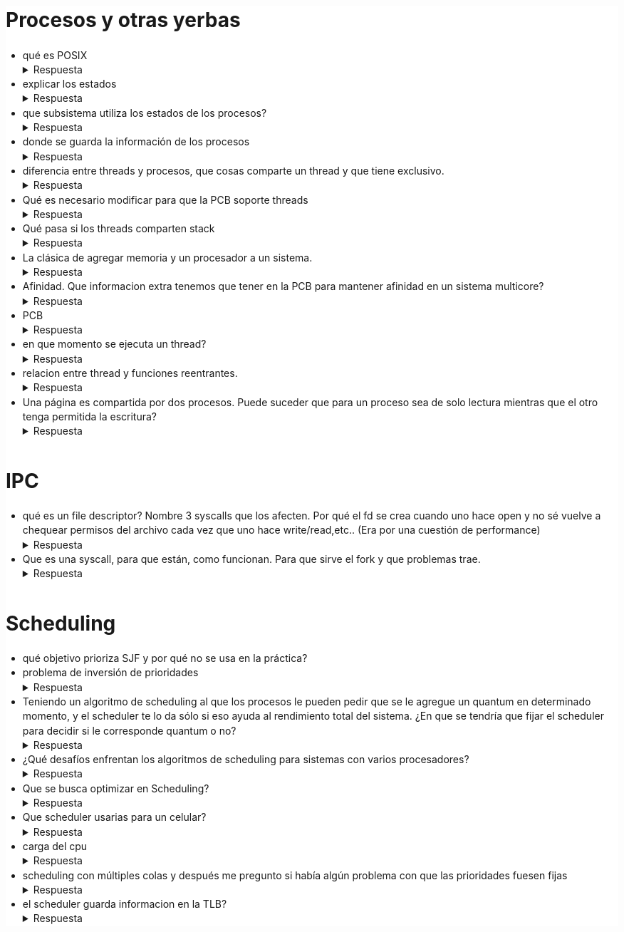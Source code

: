 # Procesos y otras yerbas
- qué es POSIX
  <details><summary>Respuesta</summary></details>
- explicar los estados
  <details><summary>Respuesta</summary></details>
- que subsistema utiliza los estados de los procesos?
  <details><summary>Respuesta</summary></details>
- donde se guarda la información de los procesos
  <details><summary>Respuesta</summary></details>
- diferencia entre threads y procesos, que cosas comparte un thread y que tiene exclusivo.
  <details><summary>Respuesta</summary></details>
- Qué es necesario modificar para que la PCB soporte threads
  <details><summary>Respuesta</summary></details>
- Qué pasa si los threads comparten stack
  <details><summary>Respuesta</summary></details>
- La clásica de agregar memoria y un procesador a un sistema.
  <details><summary>Respuesta</summary></details>
- Afinidad. Que informacion extra tenemos que tener en la PCB para mantener afinidad en un sistema multicore?
  <details><summary>Respuesta</summary></details>
- PCB
  <details><summary>Respuesta</summary></details>
- en que momento se ejecuta un thread?
  <details><summary>Respuesta</summary></details>
- relacion entre thread y funciones reentrantes.
  <details><summary>Respuesta</summary></details>
- Una página es compartida por dos procesos. Puede suceder que para un proceso sea de solo lectura mientras que el otro tenga permitida la escritura? 
  <details><summary>Respuesta</summary></details>
# IPC
- qué es un file descriptor? Nombre 3 syscalls que los afecten. Por qué el fd se crea cuando uno hace open y no sé vuelve a chequear permisos del archivo cada vez que uno hace write/read,etc.. (Era por una cuestión de performance)
  <details><summary>Respuesta</summary></details>
- Que es una syscall, para que están, como funcionan. Para que sirve el fork y que problemas trae.
  <details><summary>Respuesta</summary></details>

# Scheduling
- qué objetivo prioriza SJF y por qué no se usa en la práctica?
- problema de inversión de prioridades
  <details><summary>Respuesta</summary></details>
- Teniendo un algoritmo de scheduling al que los procesos le pueden pedir que se le agregue un quantum en determinado momento, y el scheduler te lo da sólo si eso ayuda al rendimiento total del sistema. ¿En que se tendría que fijar el scheduler para decidir si le corresponde quantum o no?
  <details><summary>Respuesta</summary></details>
- ¿Qué desafíos enfrentan los algoritmos de scheduling para sistemas con varios procesadores?
  <details><summary>Respuesta</summary></details>
- Que se busca optimizar en Scheduling? 
  <details><summary>Respuesta</summary></details>
- Que scheduler usarias para un celular? 
  <details><summary>Respuesta</summary></details>
- carga del cpu
  <details><summary>Respuesta</summary></details>
- scheduling con múltiples colas y después me pregunto si había algún problema con que las prioridades fuesen fijas 
  <details><summary>Respuesta</summary></details>
- el scheduler guarda informacion en la TLB?
  <details><summary>Respuesta</summary></details>
